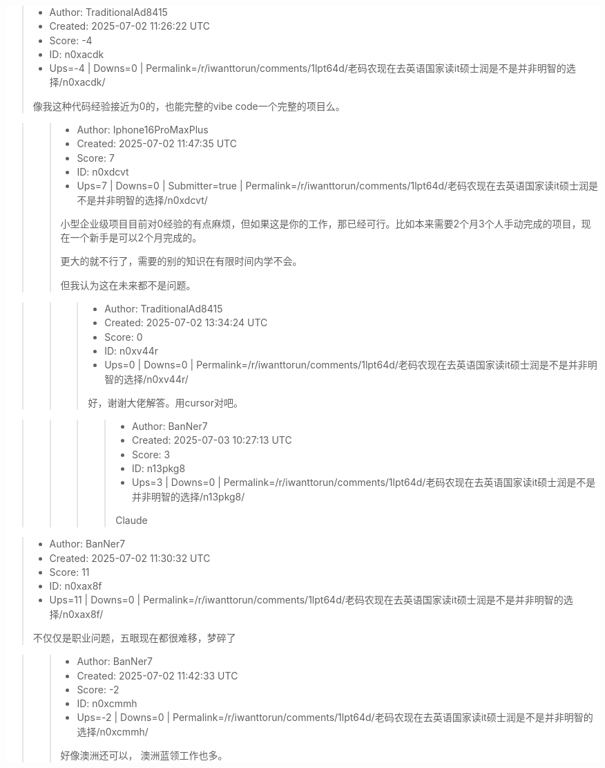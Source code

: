 > - Author: TraditionalAd8415
> - Created: 2025-07-02 11:26:22 UTC
> - Score: -4
> - ID: n0xacdk
> - Ups=-4 | Downs=0 | Permalink=/r/iwanttorun/comments/1lpt64d/老码农现在去英语国家读it硕士润是不是并非明智的选择/n0xacdk/
>
> 像我这种代码经验接近为0的，也能完整的vibe code一个完整的项目么。

>> - Author: Iphone16ProMaxPlus
>> - Created: 2025-07-02 11:47:35 UTC
>> - Score: 7
>> - ID: n0xdcvt
>> - Ups=7 | Downs=0 | Submitter=true | Permalink=/r/iwanttorun/comments/1lpt64d/老码农现在去英语国家读it硕士润是不是并非明智的选择/n0xdcvt/
>>
>> 小型企业级项目目前对0经验的有点麻烦，但如果这是你的工作，那已经可行。比如本来需要2个月3个人手动完成的项目，现在一个新手是可以2个月完成的。
>> 
>> 更大的就不行了，需要的别的知识在有限时间内学不会。
>> 
>> 但我认为这在未来都不是问题。

>>> - Author: TraditionalAd8415
>>> - Created: 2025-07-02 13:34:24 UTC
>>> - Score: 0
>>> - ID: n0xv44r
>>> - Ups=0 | Downs=0 | Permalink=/r/iwanttorun/comments/1lpt64d/老码农现在去英语国家读it硕士润是不是并非明智的选择/n0xv44r/
>>>
>>> 好，谢谢大佬解答。用cursor对吧。

>>>> - Author: BanNer7
>>>> - Created: 2025-07-03 10:27:13 UTC
>>>> - Score: 3
>>>> - ID: n13pkg8
>>>> - Ups=3 | Downs=0 | Permalink=/r/iwanttorun/comments/1lpt64d/老码农现在去英语国家读it硕士润是不是并非明智的选择/n13pkg8/
>>>>
>>>> Claude

> - Author: BanNer7
> - Created: 2025-07-02 11:30:32 UTC
> - Score: 11
> - ID: n0xax8f
> - Ups=11 | Downs=0 | Permalink=/r/iwanttorun/comments/1lpt64d/老码农现在去英语国家读it硕士润是不是并非明智的选择/n0xax8f/
>
> 不仅仅是职业问题，五眼现在都很难移，梦碎了

>> - Author: BanNer7
>> - Created: 2025-07-02 11:42:33 UTC
>> - Score: -2
>> - ID: n0xcmmh
>> - Ups=-2 | Downs=0 | Permalink=/r/iwanttorun/comments/1lpt64d/老码农现在去英语国家读it硕士润是不是并非明智的选择/n0xcmmh/
>>
>> 好像澳洲还可以， 澳洲蓝领工作也多。
